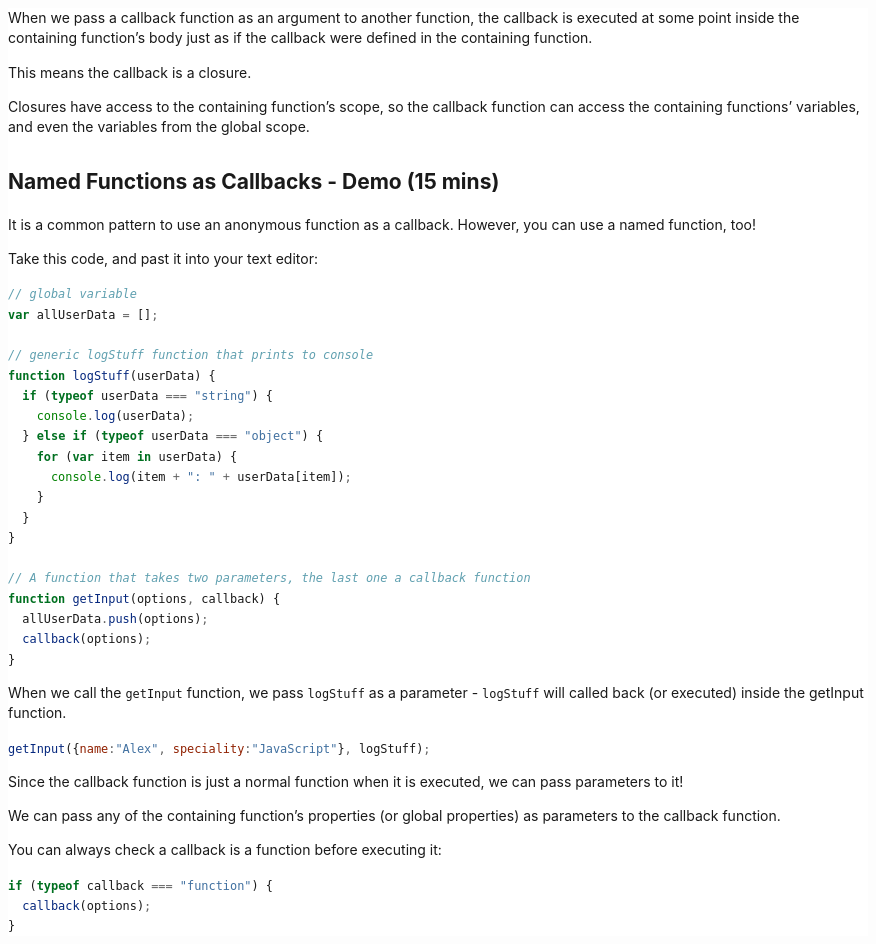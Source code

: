 When we pass a callback function as an argument to another function, the callback is executed at some point inside the containing function’s body just as if the callback were defined in the containing function.

This means the callback is a closure.

Closures have access to the containing function’s scope, so the callback function can access the containing functions’ variables, and even the variables from the global scope.


## Named Functions as Callbacks - Demo (15 mins)

It is a common pattern to use an anonymous function as a callback. However, you can use a named function, too!

Take this code, and past it into your text editor:

```javascript
// global variable​
var allUserData = [];

// generic logStuff function that prints to console​
function logStuff(userData) {
  if (typeof userData === "string") {
    console.log(userData);
  } else if (typeof userData === "object") {
    for (var item in userData) {
      console.log(item + ": " + userData[item]);
    }
  }
}

// A function that takes two parameters, the last one a callback function
function getInput(options, callback) {
  allUserData.push(options);
  callback(options);
}
```


When we call the `getInput` function, we pass `logStuff` as a parameter - `​logStuff` will called back (or executed) inside the getInput function​.

```javascript
getInput({name:"Alex", speciality:"JavaScript"}, logStuff);
```


Since the callback function is just a normal function when it is executed, we can pass parameters to it!

We can pass any of the containing function’s properties (or global properties) as parameters to the callback function.

You can always check a callback is a function before executing it:

```javascript
if (typeof callback === "function") {
  callback(options);
}
```
